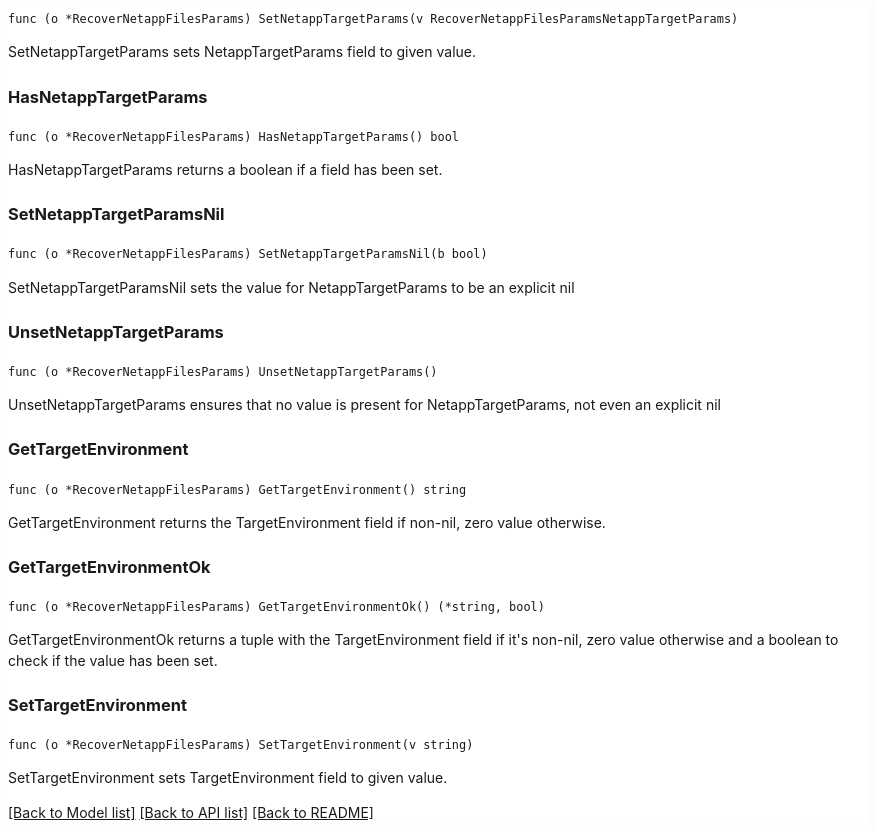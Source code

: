 `func (o *RecoverNetappFilesParams) SetNetappTargetParams(v RecoverNetappFilesParamsNetappTargetParams)`

SetNetappTargetParams sets NetappTargetParams field to given value.

### HasNetappTargetParams

`func (o *RecoverNetappFilesParams) HasNetappTargetParams() bool`

HasNetappTargetParams returns a boolean if a field has been set.

### SetNetappTargetParamsNil

`func (o *RecoverNetappFilesParams) SetNetappTargetParamsNil(b bool)`

 SetNetappTargetParamsNil sets the value for NetappTargetParams to be an explicit nil

### UnsetNetappTargetParams
`func (o *RecoverNetappFilesParams) UnsetNetappTargetParams()`

UnsetNetappTargetParams ensures that no value is present for NetappTargetParams, not even an explicit nil
### GetTargetEnvironment

`func (o *RecoverNetappFilesParams) GetTargetEnvironment() string`

GetTargetEnvironment returns the TargetEnvironment field if non-nil, zero value otherwise.

### GetTargetEnvironmentOk

`func (o *RecoverNetappFilesParams) GetTargetEnvironmentOk() (*string, bool)`

GetTargetEnvironmentOk returns a tuple with the TargetEnvironment field if it's non-nil, zero value otherwise
and a boolean to check if the value has been set.

### SetTargetEnvironment

`func (o *RecoverNetappFilesParams) SetTargetEnvironment(v string)`

SetTargetEnvironment sets TargetEnvironment field to given value.



[[Back to Model list]](../README.md#documentation-for-models) [[Back to API list]](../README.md#documentation-for-api-endpoints) [[Back to README]](../README.md)


